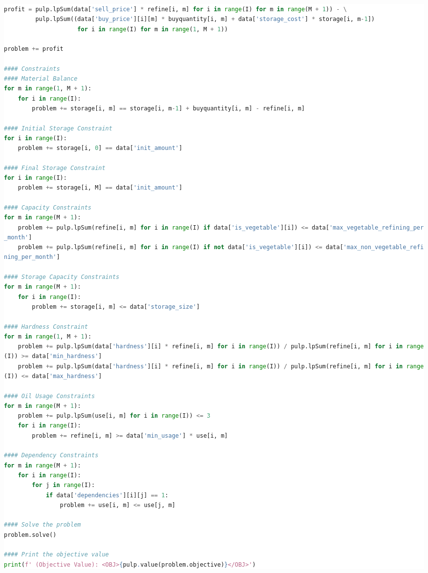 ```python
profit = pulp.lpSum(data['sell_price'] * refine[i, m] for i in range(I) for m in range(M + 1)) - \
         pulp.lpSum((data['buy_price'][i][m] * buyquantity[i, m] + data['storage_cost'] * storage[i, m-1]) 
                     for i in range(I) for m in range(1, M + 1))

problem += profit

#### Constraints
#### Material Balance
for m in range(1, M + 1):
    for i in range(I):
        problem += storage[i, m] == storage[i, m-1] + buyquantity[i, m] - refine[i, m]

#### Initial Storage Constraint
for i in range(I):
    problem += storage[i, 0] == data['init_amount']

#### Final Storage Constraint
for i in range(I):
    problem += storage[i, M] == data['init_amount']

#### Capacity Constraints
for m in range(M + 1):
    problem += pulp.lpSum(refine[i, m] for i in range(I) if data['is_vegetable'][i]) <= data['max_vegetable_refining_per_month']
    problem += pulp.lpSum(refine[i, m] for i in range(I) if not data['is_vegetable'][i]) <= data['max_non_vegetable_refining_per_month']

#### Storage Capacity Constraints
for m in range(M + 1):
    for i in range(I):
        problem += storage[i, m] <= data['storage_size']

#### Hardness Constraint
for m in range(1, M + 1):
    problem += pulp.lpSum(data['hardness'][i] * refine[i, m] for i in range(I)) / pulp.lpSum(refine[i, m] for i in range(I)) >= data['min_hardness']
    problem += pulp.lpSum(data['hardness'][i] * refine[i, m] for i in range(I)) / pulp.lpSum(refine[i, m] for i in range(I)) <= data['max_hardness']

#### Oil Usage Constraints
for m in range(M + 1):
    problem += pulp.lpSum(use[i, m] for i in range(I)) <= 3
    for i in range(I):
        problem += refine[i, m] >= data['min_usage'] * use[i, m]

#### Dependency Constraints
for m in range(M + 1):
    for i in range(I):
        for j in range(I):
            if data['dependencies'][i][j] == 1:
                problem += use[i, m] <= use[j, m]

#### Solve the problem
problem.solve()

#### Print the objective value
print(f' (Objective Value): <OBJ>{pulp.value(problem.objective)}</OBJ>')
```
